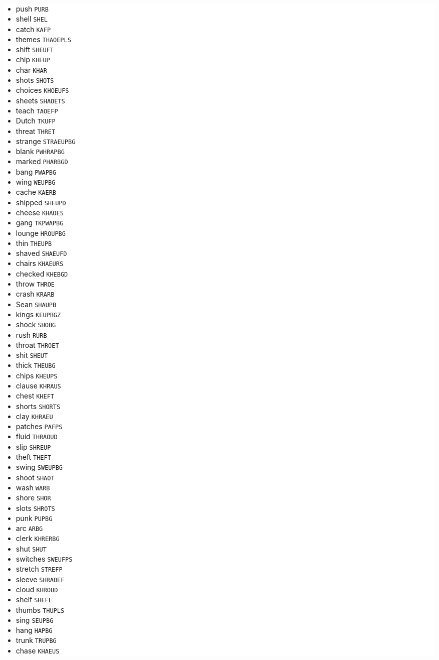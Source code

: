* push `PURB`
* shell `SHEL`
* catch `KAFP`
* themes `THAOEPLS`
* shift `SHEUFT`
* chip `KHEUP`
* char `KHAR`
* shots `SHOTS`
* choices `KHOEUFS`
* sheets `SHAOETS`
* teach `TAOEFP`
* Dutch `TKUFP`
* threat `THRET`
* strange `STRAEUPBG`
* blank `PWHRAPBG`
* marked `PHARBGD`
* bang `PWAPBG`
* wing `WEUPBG`
* cache `KAERB`
* shipped `SHEUPD`
* cheese `KHAOES`
* gang `TKPWAPBG`
* lounge `HROUPBG`
* thin `THEUPB`
* shaved `SHAEUFD`
* chairs `KHAEURS`
* checked `KHEBGD`
* throw `THROE`
* crash `KRARB`
* Sean `SHAUPB`
* kings `KEUPBGZ`
* shock `SHOBG`
* rush `RURB`
* throat `THROET`
* shit `SHEUT`
* thick `THEUBG`
* chips `KHEUPS`
* clause `KHRAUS`
* chest `KHEFT`
* shorts `SHORTS`
* clay `KHRAEU`
* patches `PAFPS`
* fluid `THRAOUD`
* slip `SHREUP`
* theft `THEFT`
* swing `SWEUPBG`
* shoot `SHAOT`
* wash `WARB`
* shore `SHOR`
* slots `SHROTS`
* punk `PUPBG`
* arc `ARBG`
* clerk `KHRERBG`
* shut `SHUT`
* switches `SWEUFPS`
* stretch `STREFP`
* sleeve `SHRAOEF`
* cloud `KHROUD`
* shelf `SHEFL`
* thumbs `THUPLS`
* sing `SEUPBG`
* hang `HAPBG`
* trunk `TRUPBG`
* chase `KHAEUS`